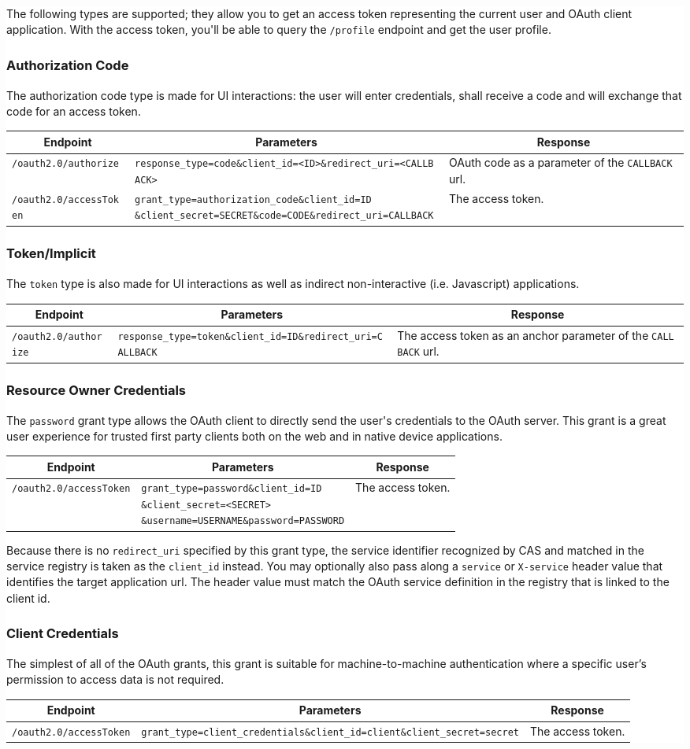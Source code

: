 The following types are supported; they allow you to get an access token representing the current user and OAuth 
client application. With the access token, you'll be able to query the `/profile` endpoint and get the user profile.

### Authorization Code

The authorization code type is made for UI interactions: the user will enter credentials, shall receive a code and will exchange that code for an access token.

| Endpoint                | Parameters                                               | Response
|-------------------------|----------------------------------------------------------|---------------------------
| `/oauth2.0/authorize`   | `response_type=code&client_id=<ID>&redirect_uri=<CALLBACK>`  | OAuth code as a parameter of the `CALLBACK` url.
| `/oauth2.0/accessToken` | `grant_type=authorization_code&client_id=ID`<br/>`&client_secret=SECRET&code=CODE&redirect_uri=CALLBACK`  | The access token.

### Token/Implicit

The `token` type is also made for UI interactions as well as indirect non-interactive (i.e. Javascript) applications.

| Endpoint                | Parameters                                               | Response
|-------------------------|----------------------------------------------------------|------------------------------------------------
| `/oauth2.0/authorize`   | `response_type=token&client_id=ID&redirect_uri=CALLBACK` | The access token as an anchor parameter of the `CALLBACK` url.

### Resource Owner Credentials

The `password` grant type allows the OAuth client to directly send the user's credentials to the OAuth server.
This grant is a great user experience for trusted first party clients both on the web and in native device applications.

| Endpoint                | Parameters                                               | Response
|-------------------------|----------------------------------------------------------|-----------------------------------------------------
| `/oauth2.0/accessToken` | `grant_type=password&client_id=ID`<br/>`&client_secret=<SECRET>`<br/>`&username=USERNAME&password=PASSWORD` | The access token.

Because there is no `redirect_uri` specified by this grant type, the service identifier recognized by CAS and matched in the service registry is taken as the `client_id` instead. You may optionally also pass along a `service` or `X-service` header value that identifies the target application url. The header value must match the OAuth service definition in the registry that is linked to the client id.

### Client Credentials

The simplest of all of the OAuth grants, this grant is suitable for machine-to-machine authentication 
where a specific user’s permission to access data is not required.

| Endpoint                | Parameters                                               | Response
|-------------------------|----------------------------------------------------------|---------------------------
| `/oauth2.0/accessToken` | `grant_type=client_credentials&client_id=client&client_secret=secret` | The access token.
